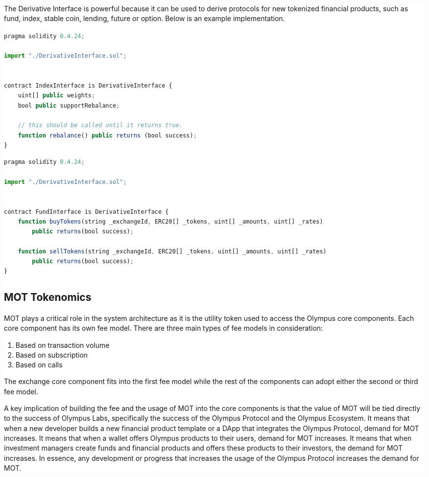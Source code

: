 
The Derivative Interface is powerful because it can be used to derive protocols for new tokenized financial products, such as fund, index, stable coin, lending, future or option. Below is an example implementation. 


```javascript
pragma solidity 0.4.24;

import "./DerivativeInterface.sol";


contract IndexInterface is DerivativeInterface {
    uint[] public weights;
    bool public supportRebalance;

    // this should be called until it returns true.
    function rebalance() public returns (bool success);
}
```

```javascript
pragma solidity 0.4.24;

import "./DerivativeInterface.sol";


contract FundInterface is DerivativeInterface {
    function buyTokens(string _exchangeId, ERC20[] _tokens, uint[] _amounts, uint[] _rates)
        public returns(bool success);

    function sellTokens(string _exchangeId, ERC20[] _tokens, uint[] _amounts, uint[] _rates)
        public returns(bool success);
}
```



## MOT Tokenomics

MOT plays a critical role in the system architecture as it is the utility token used to access the Olympus core components. Each core component has its own fee model. There are three main types of fee models in consideration: 

1.  Based on transaction volume
2.  Based on subscription
3.  Based on calls

The exchange core component fits into the first fee model while the rest of the components can adopt either the second or third fee model. 

A key implication of building the fee and the usage of MOT into the core components is that the value of MOT will be tied directly to the success of Olympus Labs, specifically the success of the Olympus Protocol and the Olympus Ecosystem. It means that when a new developer builds a new financial product template or a DApp that integrates the Olympus Protocol, demand for MOT increases. It means that when a wallet offers Olympus products to their users, demand for MOT increases. It means that when investment managers create funds and financial products and offers these products to their investors, the demand for MOT increases. In essence, any development or progress that increases the usage of the Olympus Protocol increases the demand for MOT. 
